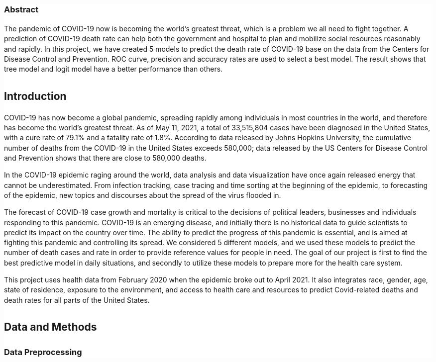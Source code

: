 ### Abstract

The pandemic of COVID-19 now is becoming the world’s greatest threat,
which is a problem we all need to fight together. A prediction of
COVID-19 death rate can help both the government and hospital to plan
and mobilize social resources reasonably and rapidly. In this project,
we have created 5 models to predict the death rate of COVID-19 base on
the data from the Centers for Disease Control and Prevention. ROC curve,
precision and accuracy rates are used to select a best model. The result
shows that tree model and logit model have a better performance than
others.

## Introduction

COVID-19 has now become a global pandemic, spreading rapidly among
individuals in most countries in the world, and therefore has become the
world’s greatest threat. As of May 11, 2021, a total of 33,515,804 cases
have been diagnosed in the United States, with a cure rate of 79.1% and
a fatality rate of 1.8%. According to data released by Johns Hopkins
University, the cumulative number of deaths from the COVID-19 in the
United States exceeds 580,000; data released by the US Centers for
Disease Control and Prevention shows that there are close to 580,000
deaths.

In the COVID-19 epidemic raging around the world, data analysis and data
visualization have once again released energy that cannot be
underestimated. From infection tracking, case tracing and time sorting
at the beginning of the epidemic, to forecasting of the epidemic, new
topics and discourses about the spread of the virus flooded in.

The forecast of COVID-19 case growth and mortality is critical to the
decisions of political leaders, businesses and individuals responding to
this pandemic. COVID-19 is an emerging disease, and initially there is
no historical data to guide scientists to predict its impact on the
country over time. The ability to predict the progress of this pandemic
is essential, and is aimed at fighting this pandemic and controlling its
spread. We considered 5 different models, and we used these models to
predict the number of death cases and rate in order to provide reference
values for people in need. The goal of our project is first to find the
best predictive model in daily situations, and secondly to utilize these
models to prepare more for the health care system.

This project uses health data from February 2020 when the epidemic broke
out to April 2021. It also integrates race, gender, age, state of
residence, exposure to the environment, and access to health care and
resources to predict Covid-related deaths and death rates for all parts
of the United States.

## Data and Methods

### Data Preprocessing
